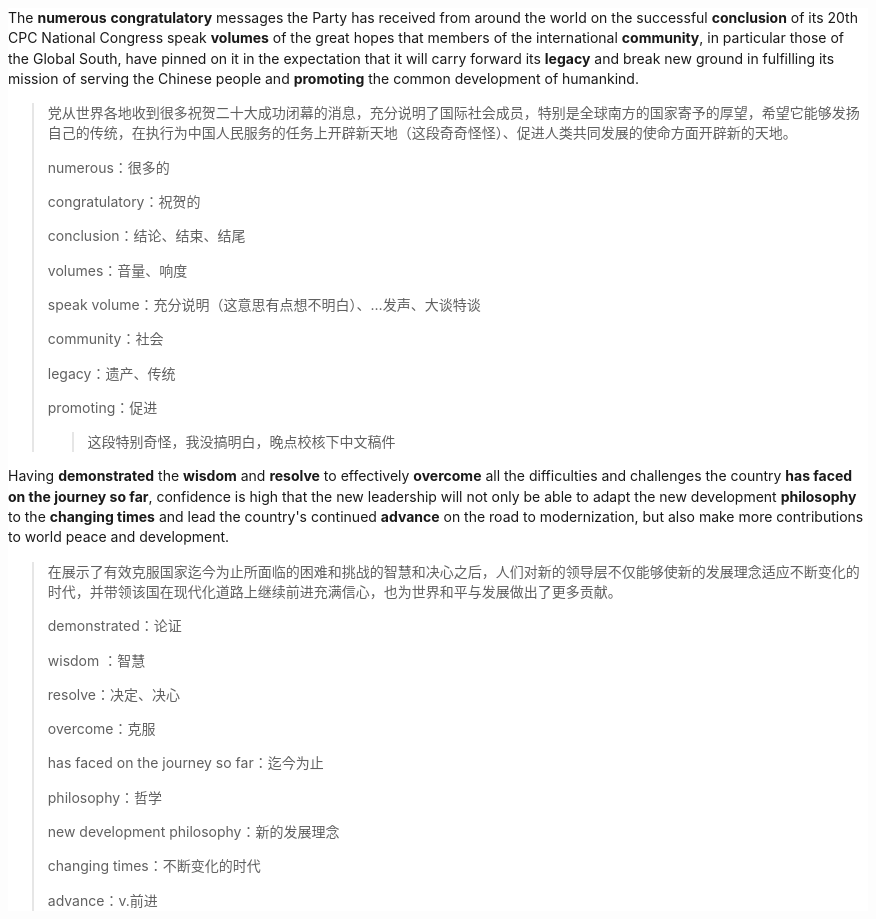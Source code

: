 The **numerous** **congratulatory** messages the Party has received from around the world on the successful **conclusion** of its 20th CPC National Congress speak **volumes** of the great hopes that members of the international **community**, in particular those of the Global South, have pinned on it in the expectation that it will carry forward its **legacy** and break new ground in fulfilling its mission of serving the Chinese people and **promoting** the common development of humankind.

> 党从世界各地收到很多祝贺二十大成功闭幕的消息，充分说明了国际社会成员，特别是全球南方的国家寄予的厚望，希望它能够发扬自己的传统，在执行为中国人民服务的任务上开辟新天地（这段奇奇怪怪）、促进人类共同发展的使命方面开辟新的天地。
>
> numerous：很多的
>
> congratulatory：祝贺的
>
> conclusion：结论、结束、结尾
>
> volumes：音量、响度
>
> speak volume：充分说明（这意思有点想不明白）、…发声、大谈特谈
>
> community：社会
>
> legacy：遗产、传统
>
> promoting：促进
>
> > 这段特别奇怪，我没搞明白，晚点校核下中文稿件

Having **demonstrated** the **wisdom** and **resolve** to effectively **overcome** all the difficulties and challenges the country **has faced on the journey so far**, confidence is high that the new leadership will not only be able to adapt the new development **philosophy** to the **changing times** and lead the country's continued **advance** on the road to modernization, but also make more contributions to world peace and development.

> 在展示了有效克服国家迄今为止所面临的困难和挑战的智慧和决心之后，人们对新的领导层不仅能够使新的发展理念适应不断变化的时代，并带领该国在现代化道路上继续前进充满信心，也为世界和平与发展做出了更多贡献。
>
> demonstrated：论证
>
> wisdom ：智慧
>
> resolve：决定、决心
>
> overcome：克服
>
> has faced on the journey so far：迄今为止
>
> philosophy：哲学
>
> new development philosophy：新的发展理念
>
> changing times：不断变化的时代
>
> advance：v.前进
